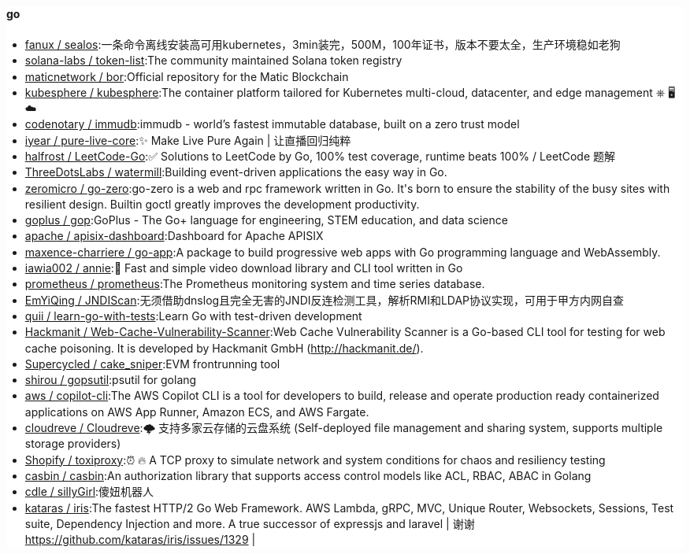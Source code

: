 #### go
* [fanux / sealos](https://github.com/fanux/sealos):一条命令离线安装高可用kubernetes，3min装完，500M，100年证书，版本不要太全，生产环境稳如老狗
* [solana-labs / token-list](https://github.com/solana-labs/token-list):The community maintained Solana token registry
* [maticnetwork / bor](https://github.com/maticnetwork/bor):Official repository for the Matic Blockchain
* [kubesphere / kubesphere](https://github.com/kubesphere/kubesphere):The container platform tailored for Kubernetes multi-cloud, datacenter, and edge management ⎈
🖥
☁️
* [codenotary / immudb](https://github.com/codenotary/immudb):immudb - world’s fastest immutable database, built on a zero trust model
* [iyear / pure-live-core](https://github.com/iyear/pure-live-core):✨
Make Live Pure Again | 让直播回归纯粹
* [halfrost / LeetCode-Go](https://github.com/halfrost/LeetCode-Go):✅
Solutions to LeetCode by Go, 100% test coverage, runtime beats 100% / LeetCode 题解
* [ThreeDotsLabs / watermill](https://github.com/ThreeDotsLabs/watermill):Building event-driven applications the easy way in Go.
* [zeromicro / go-zero](https://github.com/zeromicro/go-zero):go-zero is a web and rpc framework written in Go. It's born to ensure the stability of the busy sites with resilient design. Builtin goctl greatly improves the development productivity.
* [goplus / gop](https://github.com/goplus/gop):GoPlus - The Go+ language for engineering, STEM education, and data science
* [apache / apisix-dashboard](https://github.com/apache/apisix-dashboard):Dashboard for Apache APISIX
* [maxence-charriere / go-app](https://github.com/maxence-charriere/go-app):A package to build progressive web apps with Go programming language and WebAssembly.
* [iawia002 / annie](https://github.com/iawia002/annie):👾
Fast and simple video download library and CLI tool written in Go
* [prometheus / prometheus](https://github.com/prometheus/prometheus):The Prometheus monitoring system and time series database.
* [EmYiQing / JNDIScan](https://github.com/EmYiQing/JNDIScan):无须借助dnslog且完全无害的JNDI反连检测工具，解析RMI和LDAP协议实现，可用于甲方内网自查
* [quii / learn-go-with-tests](https://github.com/quii/learn-go-with-tests):Learn Go with test-driven development
* [Hackmanit / Web-Cache-Vulnerability-Scanner](https://github.com/Hackmanit/Web-Cache-Vulnerability-Scanner):Web Cache Vulnerability Scanner is a Go-based CLI tool for testing for web cache poisoning. It is developed by Hackmanit GmbH (http://hackmanit.de/).
* [Supercycled / cake_sniper](https://github.com/Supercycled/cake_sniper):EVM frontrunning tool
* [shirou / gopsutil](https://github.com/shirou/gopsutil):psutil for golang
* [aws / copilot-cli](https://github.com/aws/copilot-cli):The AWS Copilot CLI is a tool for developers to build, release and operate production ready containerized applications on AWS App Runner, Amazon ECS, and AWS Fargate.
* [cloudreve / Cloudreve](https://github.com/cloudreve/Cloudreve):🌩
支持多家云存储的云盘系统 (Self-deployed file management and sharing system, supports multiple storage providers)
* [Shopify / toxiproxy](https://github.com/Shopify/toxiproxy):⏰
🔥
A TCP proxy to simulate network and system conditions for chaos and resiliency testing
* [casbin / casbin](https://github.com/casbin/casbin):An authorization library that supports access control models like ACL, RBAC, ABAC in Golang
* [cdle / sillyGirl](https://github.com/cdle/sillyGirl):傻妞机器人
* [kataras / iris](https://github.com/kataras/iris):The fastest HTTP/2 Go Web Framework. AWS Lambda, gRPC, MVC, Unique Router, Websockets, Sessions, Test suite, Dependency Injection and more. A true successor of expressjs and laravel | 谢谢 https://github.com/kataras/iris/issues/1329 |

